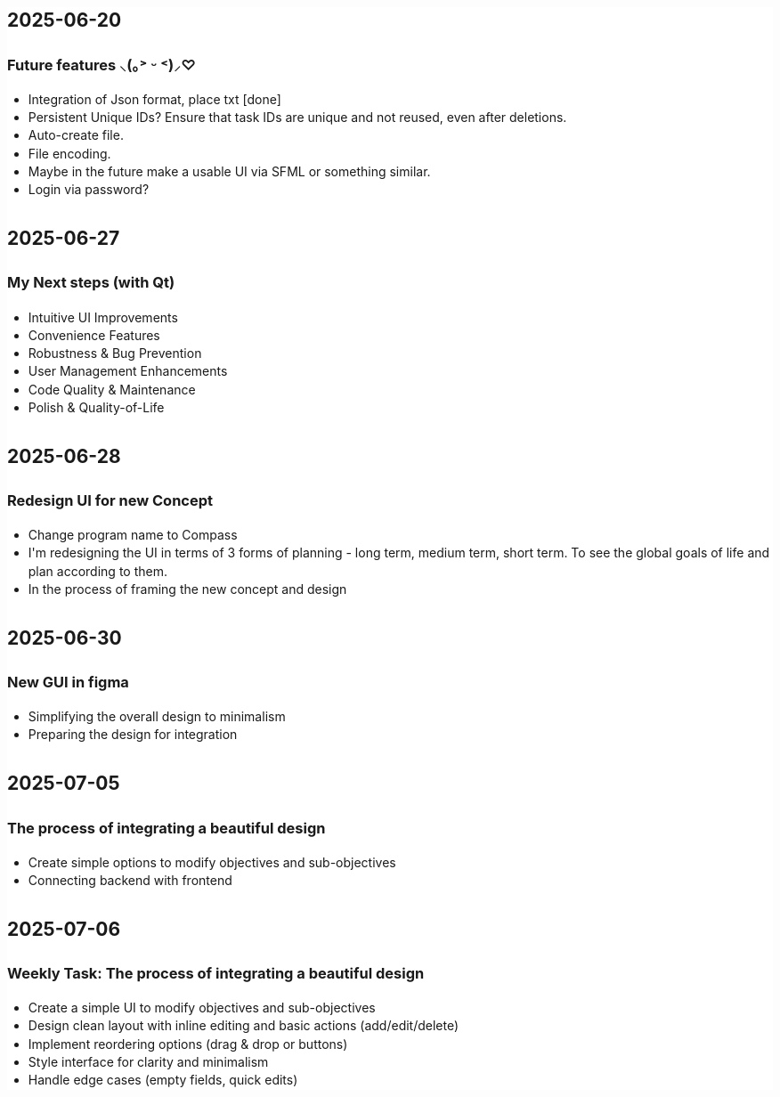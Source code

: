 ## 2025-06-20
### Future features ⸜(｡˃ ᵕ ˂)⸝♡
- Integration of Json format, place txt [done]
- Persistent Unique IDs? Ensure that task IDs are unique and not reused, even after deletions.
- Auto-create file.
- File encoding.
- Maybe in the future make a usable UI via SFML or something similar.
- Login via password?

## 2025-06-27
### My Next steps (with Qt)
- Intuitive UI Improvements
- Convenience Features
- Robustness & Bug Prevention
- User Management Enhancements
- Code Quality & Maintenance
- Polish & Quality-of-Life

## 2025-06-28
### Redesign UI for new Concept
- Change program name to Compass
- I'm redesigning the UI in terms of 3 forms of planning - long term, medium term, short term.
To see the global goals of life and plan according to them.
- In the process of framing the new concept and design

## 2025-06-30
### New GUI in figma
- Simplifying the overall design to minimalism
- Preparing the design for integration

## 2025-07-05
### The process of integrating a beautiful design
- Create simple options to modify objectives and sub-objectives
- Connecting backend with frontend

## 2025-07-06
### Weekly Task: The process of integrating a beautiful design
- Create a simple UI to modify objectives and sub-objectives
- Design clean layout with inline editing and basic actions (add/edit/delete)
- Implement reordering options (drag & drop or buttons)
- Style interface for clarity and minimalism
- Handle edge cases (empty fields, quick edits)
